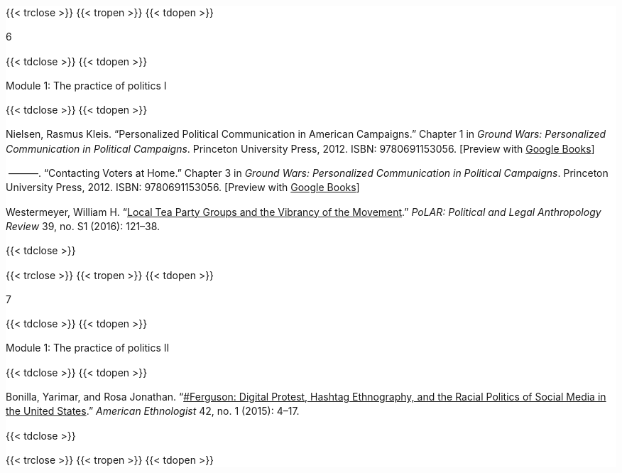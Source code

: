 {{< trclose >}}
{{< tropen >}}
{{< tdopen >}}


6


{{< tdclose >}}
{{< tdopen >}}


Module 1: The practice of politics I


{{< tdclose >}}
{{< tdopen >}}


Nielsen, Rasmus Kleis. “Personalized Political Communication in American Campaigns.” Chapter 1 in _Ground Wars: Personalized Communication in Political Campaigns_. Princeton University Press, 2012. ISBN: 9780691153056. \[Preview with [Google Books](https://books.google.com/books?id=D0QjX9gn-q4C&pg=PA4=onepage#v=onepage&q&f=false)\]

 ———. “Contacting Voters at Home.” Chapter 3 in _Ground Wars: Personalized Communication in Political Campaigns_. Princeton University Press, 2012. ISBN: 9780691153056. \[Preview with [Google Books](https://books.google.com/books?id=D0QjX9gn-q4C&pg=PA63=onepage#v=onepage&q&f=false)\]

Westermeyer, William H. “[Local Tea Party Groups and the Vibrancy of the Movement](https://anthrosource.onlinelibrary.wiley.com/doi/10.1111/plar.12175).” _PoLAR: Political and Legal Anthropology Review_ 39, no. S1 (2016): 121–38.


{{< tdclose >}}

{{< trclose >}}
{{< tropen >}}
{{< tdopen >}}


7


{{< tdclose >}}
{{< tdopen >}}


Module 1: The practice of politics II


{{< tdclose >}}
{{< tdopen >}}


Bonilla, Yarimar, and Rosa Jonathan. “[#Ferguson: Digital Protest, Hashtag Ethnography, and the Racial Politics of Social Media in the United States](https://anthrosource.onlinelibrary.wiley.com/doi/10.1111/amet.12112).” _American Ethnologist_ 42, no. 1 (2015): 4–17.


{{< tdclose >}}

{{< trclose >}}
{{< tropen >}}
{{< tdopen >}}
